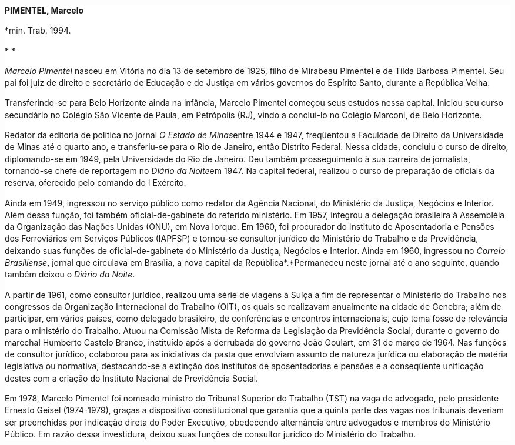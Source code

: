 **PIMENTEL, Marcelo**

\*min. Trab. 1994.

* *

*Marcelo Pimentel* nasceu em Vitória no dia 13 de setembro de 1925,
filho de Mirabeau Pimentel e de Tilda Barbosa Pimentel. Seu pai foi juiz
de direito e secretário de Educação e de Justiça em vários governos do
Espírito Santo, durante a República Velha.

Transferindo-se para Belo Horizonte ainda na infância, Marcelo Pimentel
começou seus estudos nessa capital. Iniciou seu curso secundário no
Colégio São Vicente de Paula, em Petrópolis (RJ), vindo a concluí-lo no
Colégio Marconi, de Belo Horizonte.

Redator da editoria de política no jornal *O* *Estado de Minas*entre
1944 e 1947, freqüentou a Faculdade de Direito da Universidade de Minas
até o quarto ano, e transferiu-se para o Rio de Janeiro, então Distrito
Federal. Nessa cidade, concluiu o curso de direito, diplomando-se em
1949, pela Universidade do Rio de Janeiro. Deu também prosseguimento à
sua carreira de jornalista, tornando-se chefe de reportagem no *Diário
da Noite*em 1947. Na capital federal, realizou o curso de preparação de
oficiais da reserva, oferecido pelo comando do I Exército.

Ainda em 1949, ingressou no serviço público como redator da Agência
Nacional, do Ministério da Justiça, Negócios e Interior. Além dessa
função, foi também oficial-de-gabinete do referido ministério. Em 1957,
integrou a delegação brasileira à Assembléia da Organização das Nações
Unidas (ONU), em Nova Iorque. Em 1960, foi procurador do Instituto de
Aposentadoria e Pensões dos Ferroviários em Serviços Públicos (IAPFSP) e
tornou-se consultor jurídico do Ministério do Trabalho e da Previdência,
deixando suas funções de oficial-de-gabinete do Ministério da Justiça,
Negócios e Interior. Ainda em 1960, ingressou no *Correio Brasiliense*,
jornal que circulava em Brasília, a nova capital da
República*.*Permaneceu neste jornal até o ano seguinte, quando também
deixou o *Diário da Noite*.

A partir de 1961, como consultor jurídico, realizou uma série de viagens
à Suíça a fim de representar o Ministério do Trabalho nos congressos da
Organização Internacional do Trabalho (OIT), os quais se realizavam
anualmente na cidade de Genebra; além de participar, em vários países,
como delegado brasileiro, de conferências e encontros internacionais,
cujo tema fosse de relevância para o ministério do Trabalho. Atuou na
Comissão Mista de Reforma da Legislação da Previdência Social, durante o
governo do marechal Humberto Castelo Branco, instituído após a derrubada
do governo João Goulart, em 31 de março de 1964. Nas funções de
consultor jurídico, colaborou para as iniciativas da pasta que envolviam
assunto de natureza jurídica ou elaboração de matéria legislativa ou
normativa, destacando-se a extinção dos institutos de aposentadorias e
pensões e a conseqüente unificação destes com a criação do Instituto
Nacional de Previdência Social.

Em 1978, Marcelo Pimentel foi nomeado ministro do Tribunal Superior do
Trabalho (TST) na vaga de advogado, pelo presidente Ernesto Geisel
(1974-1979), graças a dispositivo constitucional que garantia que a
quinta parte das vagas nos tribunais deveriam ser preenchidas por
indicação direta do Poder Executivo, obedecendo alternância entre
advogados e membros do Ministério Público. Em razão dessa investidura,
deixou suas funções de consultor jurídico do Ministério do Trabalho.
